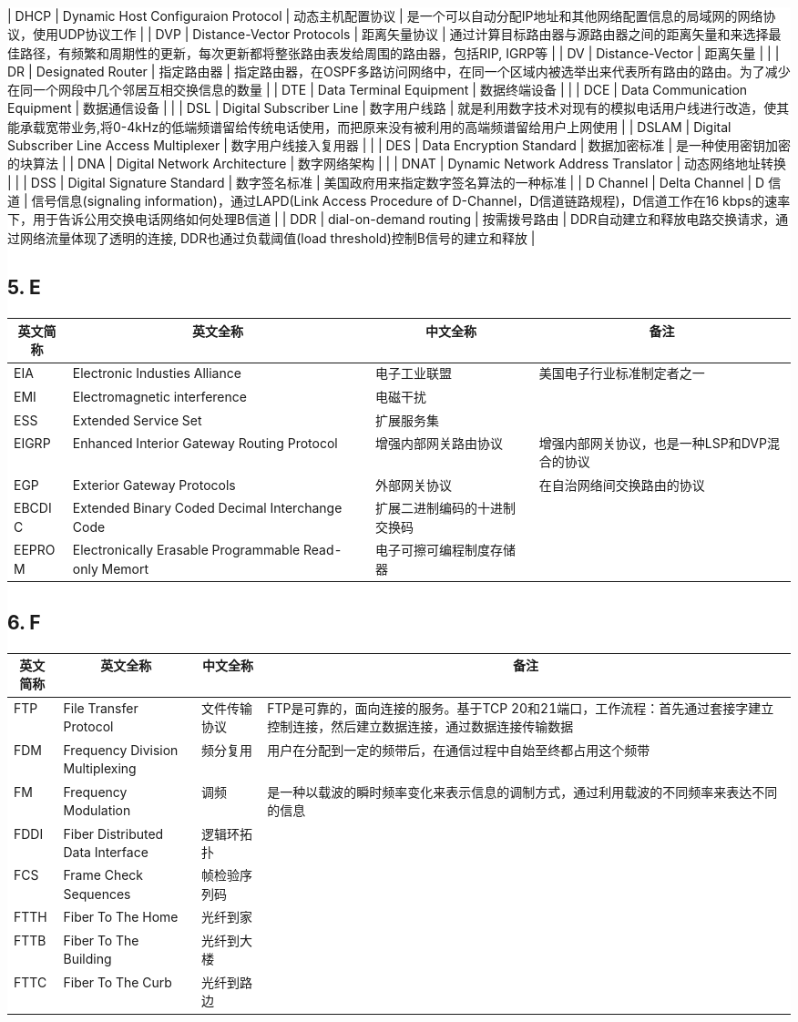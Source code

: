 | DHCP      | Dynamic Host Configuraion Protocol         | 动态主机配置协议     | 是一个可以自动分配IP地址和其他网络配置信息的局域网的网络协议，使用UDP协议工作 |
| DVP       | Distance-Vector Protocols                  | 距离矢量协议         | 通过计算目标路由器与源路由器之间的距离矢量和来选择最佳路径，有频繁和周期性的更新，每次更新都将整张路由表发给周围的路由器，包括RIP, IGRP等 |
| DV        | Distance-Vector                            | 距离矢量             |                                                              |
| DR        | Designated Router                          | 指定路由器           | 指定路由器，在OSPF多路访问网络中，在同一个区域内被选举出来代表所有路由的路由。为了减少在同一个网段中几个邻居互相交换信息的数量 |
| DTE       | Data Terminal Equipment                    | 数据终端设备         |                                                              |
| DCE       | Data Communication Equipment               | 数据通信设备         |                                                              |
| DSL       | Digital Subscriber Line                    | 数字用户线路         | 就是利用数字技术对现有的模拟电话用户线进行改造，使其能承载宽带业务,将0-4kHz的低端频谱留给传统电话使用，而把原来没有被利用的高端频谱留给用户上网使用 |
| DSLAM     | Digital Subscriber Line Access Multiplexer | 数字用户线接入复用器 |                                                              |
| DES       | Data Encryption Standard                   | 数据加密标准         | 是一种使用密钥加密的块算法                                   |
| DNA       | Digital Network Architecture               | 数字网络架构         |                                                              |
| DNAT      | Dynamic Network Address Translator         | 动态网络地址转换     |                                                              |
| DSS       | Digital Signature Standard                 | 数字签名标准         | 美国政府用来指定数字签名算法的一种标准                       |
| D Channel | Delta Channel                              | D 信道               | 信号信息(signaling information)，通过LAPD(Link Access Procedure of D-Channel，D信道链路规程)，D信道工作在16 kbps的速率下，用于告诉公用交换电话网络如何处理B信道 |
| DDR       | dial-on-demand routing                     | 按需拨号路由         | DDR自动建立和释放电路交换请求，通过网络流量体现了透明的连接, DDR也通过负载阈值(load threshold)控制B信号的建立和释放 |

## 5. E

| 英文简称 | 英文全称                                              | 中文全称                     | 备注                                         |
| -------- | ----------------------------------------------------- | ---------------------------- | -------------------------------------------- |
| EIA      | Electronic Industies Alliance                         | 电子工业联盟                 | 美国电子行业标准制定者之一                   |
| EMI      | Electromagnetic interference                          | 电磁干扰                     |                                              |
| ESS      | Extended Service Set                                  | 扩展服务集                   |                                              |
| EIGRP    | Enhanced Interior Gateway Routing Protocol            | 增强内部网关路由协议         | 增强内部网关协议，也是一种LSP和DVP混合的协议 |
| EGP      | Exterior Gateway Protocols                            | 外部网关协议                 | 在自治网络间交换路由的协议                   |
| EBCDIC   | Extended Binary Coded Decimal Interchange Code        | 扩展二进制编码的十进制交换码 |                                              |
| EEPROM   | Electronically Erasable Programmable Read-only Memort | 电子可擦可编程制度存储器     |                                              |

## 6. F

| 英文简称 | 英文全称                         | 中文全称     | 备注                                                         |
| -------- | -------------------------------- | ------------ | ------------------------------------------------------------ |
| FTP      | File Transfer Protocol           | 文件传输协议 | FTP是可靠的，面向连接的服务。基于TCP 20和21端口，工作流程：首先通过套接字建立控制连接，然后建立数据连接，通过数据连接传输数据 |
| FDM      | Frequency Division Multiplexing  | 频分复用     | 用户在分配到一定的频带后，在通信过程中自始至终都占用这个频带 |
| FM       | Frequency Modulation             | 调频         | 是一种以载波的瞬时频率变化来表示信息的调制方式，通过利用载波的不同频率来表达不同的信息 |
| FDDI     | Fiber Distributed Data Interface | 逻辑环拓扑   |                                                              |
| FCS      | Frame Check Sequences            | 帧检验序列码 |                                                              |
| FTTH     | Fiber To The Home                | 光纤到家     |                                                              |
| FTTB     | Fiber To The Building            | 光纤到大楼   |                                                              |
| FTTC     | Fiber To The Curb                | 光纤到路边   |                                                              |
